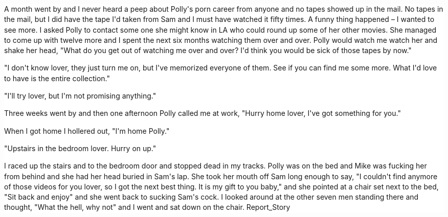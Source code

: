  A month went by and I never heard a peep about Polly's porn career from anyone and no tapes showed up in the mail. No tapes in the mail, but I did have the tape I'd taken from Sam and I must have watched it fifty times. A funny thing happened – I wanted to see more. I asked Polly to contact some one she might know in LA who could round up some of her other movies. She managed to come up with twelve more and I spent the next six months watching them over and over. Polly would watch me watch her and shake her head, "What do you get out of watching me over and over? I'd think you would be sick of those tapes by now." 

 "I don't know lover, they just turn me on, but I've memorized everyone of them. See if you can find me some more. What I'd love to have is the entire collection." 

 "I'll try lover, but I'm not promising anything." 

 Three weeks went by and then one afternoon Polly called me at work, "Hurry home lover, I've got something for you." 

 When I got home I hollered out, "I'm home Polly." 

 "Upstairs in the bedroom lover. Hurry on up." 

 I raced up the stairs and to the bedroom door and stopped dead in my tracks. Polly was on the bed and Mike was fucking her from behind and she had her head buried in Sam's lap. She took her mouth off Sam long enough to say, "I couldn't find anymore of those videos for you lover, so I got the next best thing. It is my gift to you baby," and she pointed at a chair set next to the bed, "Sit back and enjoy" and she went back to sucking Sam's cock. I looked around at the other seven men standing there and thought, "What the hell, why not" and I went and sat down on the chair. Report_Story 
